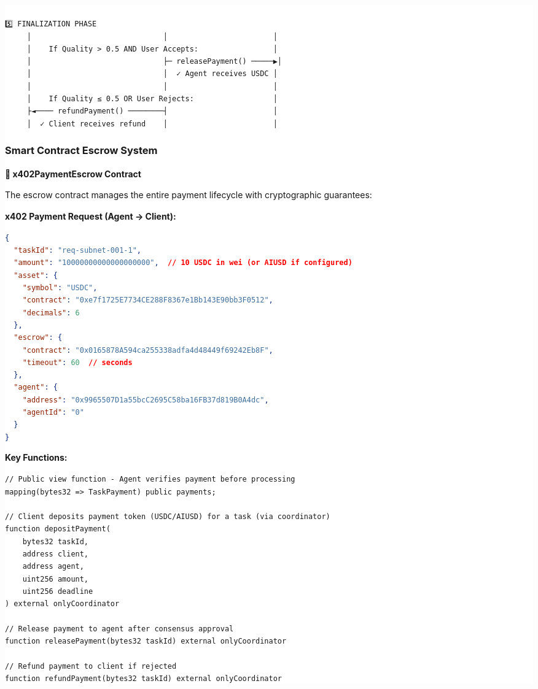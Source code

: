 ```

5️⃣ FINALIZATION PHASE
     │                              │                        │
     │    If Quality > 0.5 AND User Accepts:                 │
     │                              ├─ releasePayment() ─────▶│
     │                              │  ✓ Agent receives USDC │
     │                              │                        │
     │    If Quality ≤ 0.5 OR User Rejects:                  │
     ├◄──── refundPayment() ────────┤                        │
     │  ✓ Client receives refund    │                        │
```

### Smart Contract Escrow System

**🔐 x402PaymentEscrow Contract**

The escrow contract manages the entire payment lifecycle with cryptographic guarantees:

**x402 Payment Request (Agent → Client):**
```json
{
  "taskId": "req-subnet-001-1",
  "amount": "10000000000000000000",  // 10 USDC in wei (or AIUSD if configured)
  "asset": {
    "symbol": "USDC",
    "contract": "0xe7f1725E7734CE288F8367e1Bb143E90bb3F0512",
    "decimals": 6
  },
  "escrow": {
    "contract": "0x0165878A594ca255338adfa4d48449f69242Eb8F",
    "timeout": 60  // seconds
  },
  "agent": {
    "address": "0x9965507D1a55bcC2695C58ba16FB37d819B0A4dc",
    "agentId": "0"
  }
}
```

**Key Functions:**
```solidity
// Public view function - Agent verifies payment before processing
mapping(bytes32 => TaskPayment) public payments;

// Client deposits payment token (USDC/AIUSD) for a task (via coordinator)
function depositPayment(
    bytes32 taskId,
    address client,
    address agent,
    uint256 amount,
    uint256 deadline
) external onlyCoordinator

// Release payment to agent after consensus approval
function releasePayment(bytes32 taskId) external onlyCoordinator

// Refund payment to client if rejected
function refundPayment(bytes32 taskId) external onlyCoordinator
```

